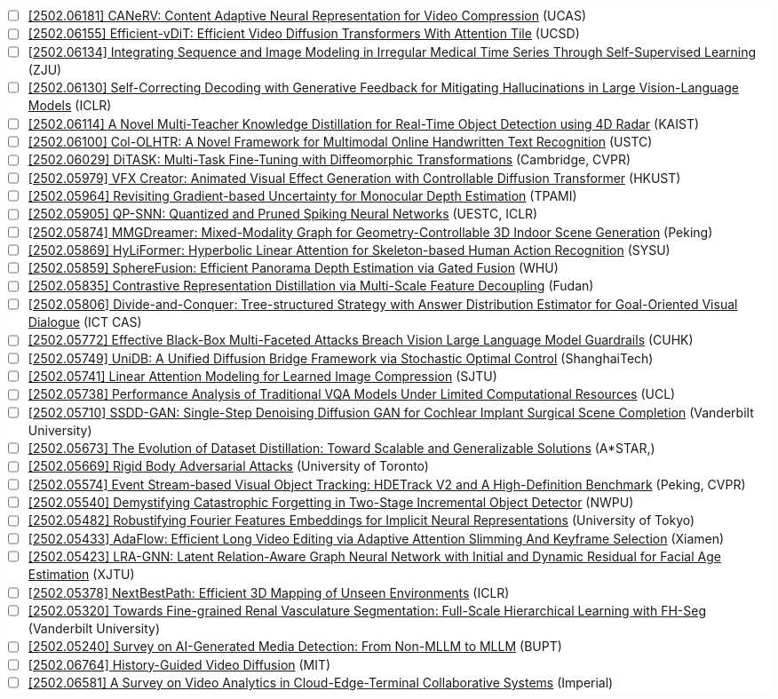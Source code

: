 - [ ] [\[2502.06181\] CANeRV: Content Adaptive Neural Representation for Video Compression](https://arxiv.org/abs/2502.06181) (UCAS)
- [ ] [\[2502.06155\] Efficient-vDiT: Efficient Video Diffusion Transformers With Attention Tile](https://arxiv.org/abs/2502.06155) (UCSD)
- [ ] [\[2502.06134\] Integrating Sequence and Image Modeling in Irregular Medical Time Series Through Self-Supervised Learning](https://arxiv.org/abs/2502.06134) (ZJU)
- [ ] [\[2502.06130\] Self-Correcting Decoding with Generative Feedback for Mitigating Hallucinations in Large Vision-Language Models](https://arxiv.org/abs/2502.06130) (ICLR)
- [ ] [\[2502.06114\] A Novel Multi-Teacher Knowledge Distillation for Real-Time Object Detection using 4D Radar](https://arxiv.org/abs/2502.06114) (KAIST)
- [ ] [\[2502.06100\] Col-OLHTR: A Novel Framework for Multimodal Online Handwritten Text Recognition](https://arxiv.org/abs/2502.06100) (USTC)
- [ ] [\[2502.06029\] DiTASK: Multi-Task Fine-Tuning with Diffeomorphic Transformations](https://arxiv.org/abs/2502.06029) (Cambridge, CVPR)
- [ ] [\[2502.05979\] VFX Creator: Animated Visual Effect Generation with Controllable Diffusion Transformer](https://arxiv.org/abs/2502.05979) (HKUST)
- [ ] [\[2502.05964\] Revisiting Gradient-based Uncertainty for Monocular Depth Estimation](https://arxiv.org/abs/2502.05964) (TPAMI)
- [ ] [\[2502.05905\] QP-SNN: Quantized and Pruned Spiking Neural Networks](https://arxiv.org/abs/2502.05905) (UESTC, ICLR)
- [ ] [\[2502.05874\] MMGDreamer: Mixed-Modality Graph for Geometry-Controllable 3D Indoor Scene Generation](https://arxiv.org/abs/2502.05874) (Peking)
- [ ] [\[2502.05869\] HyLiFormer: Hyperbolic Linear Attention for Skeleton-based Human Action Recognition](https://arxiv.org/abs/2502.05869) (SYSU)
- [ ] [\[2502.05859\] SphereFusion: Efficient Panorama Depth Estimation via Gated Fusion](https://arxiv.org/abs/2502.05859) (WHU)
- [ ] [\[2502.05835\] Contrastive Representation Distillation via Multi-Scale Feature Decoupling](https://arxiv.org/abs/2502.05835) (Fudan)
- [ ] [\[2502.05806\] Divide-and-Conquer: Tree-structured Strategy with Answer Distribution Estimator for Goal-Oriented Visual Dialogue](https://arxiv.org/abs/2502.05806) (ICT CAS)
- [ ] [\[2502.05772\] Effective Black-Box Multi-Faceted Attacks Breach Vision Large Language Model Guardrails](https://arxiv.org/abs/2502.05772) (CUHK)
- [ ] [\[2502.05749\] UniDB: A Unified Diffusion Bridge Framework via Stochastic Optimal Control](https://arxiv.org/abs/2502.05749) (ShanghaiTech)
- [ ] [\[2502.05741\] Linear Attention Modeling for Learned Image Compression](https://arxiv.org/abs/2502.05741) (SJTU)
- [ ] [\[2502.05738\] Performance Analysis of Traditional VQA Models Under Limited Computational Resources](https://arxiv.org/abs/2502.05738) (UCL)
- [ ] [\[2502.05710\] SSDD-GAN: Single-Step Denoising Diffusion GAN for Cochlear Implant Surgical Scene Completion](https://arxiv.org/abs/2502.05710) (Vanderbilt University)
- [ ] [\[2502.05673\] The Evolution of Dataset Distillation: Toward Scalable and Generalizable Solutions](https://arxiv.org/abs/2502.05673) (A*STAR,)
- [ ] [\[2502.05669\] Rigid Body Adversarial Attacks](https://arxiv.org/abs/2502.05669) (University of Toronto)
- [ ] [\[2502.05574\] Event Stream-based Visual Object Tracking: HDETrack V2 and A High-Definition Benchmark](https://arxiv.org/abs/2502.05574) (Peking, CVPR)
- [ ] [\[2502.05540\] Demystifying Catastrophic Forgetting in Two-Stage Incremental Object Detector](https://arxiv.org/abs/2502.05540) (NWPU)
- [ ] [\[2502.05482\] Robustifying Fourier Features Embeddings for Implicit Neural Representations](https://arxiv.org/abs/2502.05482) (University of Tokyo)
- [ ] [\[2502.05433\] AdaFlow: Efficient Long Video Editing via Adaptive Attention Slimming And Keyframe Selection](https://arxiv.org/abs/2502.05433) (Xiamen)
- [ ] [\[2502.05423\] LRA-GNN: Latent Relation-Aware Graph Neural Network with Initial and Dynamic Residual for Facial Age Estimation](https://arxiv.org/abs/2502.05423) (XJTU)
- [ ] [\[2502.05378\] NextBestPath: Efficient 3D Mapping of Unseen Environments](https://arxiv.org/abs/2502.05378) (ICLR)
- [ ] [\[2502.05320\] Towards Fine-grained Renal Vasculature Segmentation: Full-Scale Hierarchical Learning with FH-Seg](https://arxiv.org/abs/2502.05320) (Vanderbilt University)
- [ ] [\[2502.05240\] Survey on AI-Generated Media Detection: From Non-MLLM to MLLM](https://arxiv.org/abs/2502.05240) (BUPT)
- [ ] [\[2502.06764\] History-Guided Video Diffusion](https://arxiv.org/abs/2502.06764) (MIT)
- [ ] [\[2502.06581\] A Survey on Video Analytics in Cloud-Edge-Terminal Collaborative Systems](https://arxiv.org/abs/2502.06581) (Imperial)